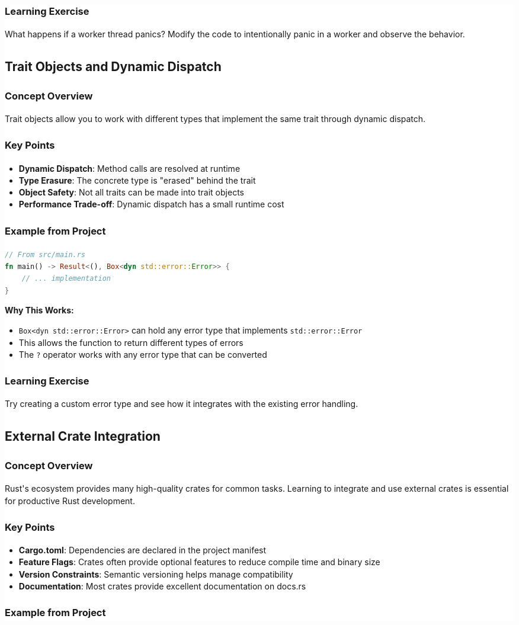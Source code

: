 ### Learning Exercise

What happens if a worker thread panics? Modify the code to intentionally panic in a worker and observe the behavior.

## Trait Objects and Dynamic Dispatch

### Concept Overview

Trait objects allow you to work with different types that implement the same trait through dynamic dispatch.

### Key Points

- **Dynamic Dispatch**: Method calls are resolved at runtime
- **Type Erasure**: The concrete type is "erased" behind the trait
- **Object Safety**: Not all traits can be made into trait objects
- **Performance Trade-off**: Dynamic dispatch has a small runtime cost

### Example from Project

```rust
// From src/main.rs
fn main() -> Result<(), Box<dyn std::error::Error>> {
    // ... implementation
}
```

**Why This Works:**
- `Box<dyn std::error::Error>` can hold any error type that implements `std::error::Error`
- This allows the function to return different types of errors
- The `?` operator works with any error type that can be converted

### Learning Exercise

Try creating a custom error type and see how it integrates with the existing error handling.

## External Crate Integration

### Concept Overview

Rust's ecosystem provides many high-quality crates for common tasks. Learning to integrate and use external crates is essential for productive Rust development.

### Key Points

- **Cargo.toml**: Dependencies are declared in the project manifest
- **Feature Flags**: Crates often provide optional features to reduce compile time and binary size
- **Version Constraints**: Semantic versioning helps manage compatibility
- **Documentation**: Most crates provide excellent documentation on docs.rs

### Example from Project
